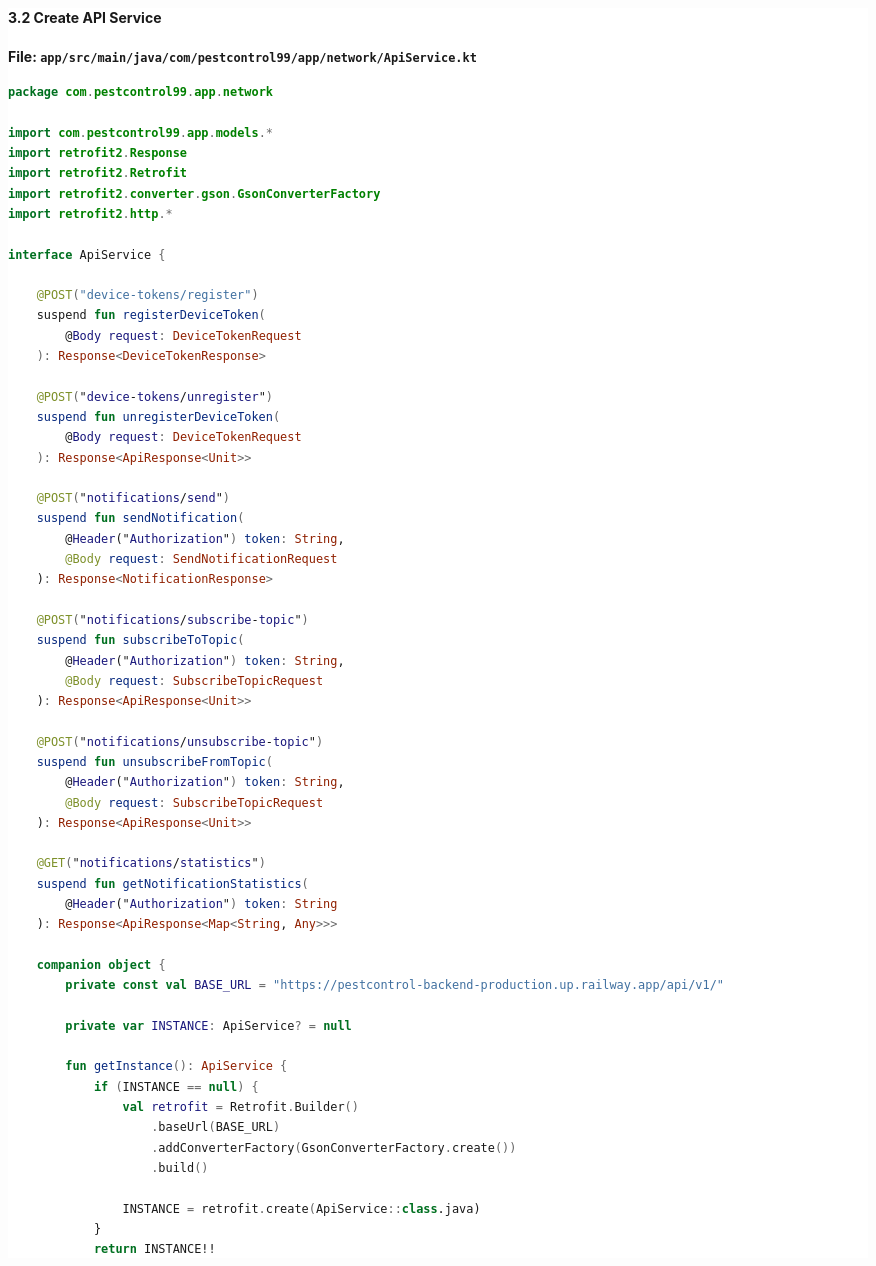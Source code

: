 #### 3.2 Create API Service

**File: `app/src/main/java/com/pestcontrol99/app/network/ApiService.kt`**

```kotlin
package com.pestcontrol99.app.network

import com.pestcontrol99.app.models.*
import retrofit2.Response
import retrofit2.Retrofit
import retrofit2.converter.gson.GsonConverterFactory
import retrofit2.http.*

interface ApiService {
    
    @POST("device-tokens/register")
    suspend fun registerDeviceToken(
        @Body request: DeviceTokenRequest
    ): Response<DeviceTokenResponse>
    
    @POST("device-tokens/unregister")
    suspend fun unregisterDeviceToken(
        @Body request: DeviceTokenRequest
    ): Response<ApiResponse<Unit>>
    
    @POST("notifications/send")
    suspend fun sendNotification(
        @Header("Authorization") token: String,
        @Body request: SendNotificationRequest
    ): Response<NotificationResponse>
    
    @POST("notifications/subscribe-topic")
    suspend fun subscribeToTopic(
        @Header("Authorization") token: String,
        @Body request: SubscribeTopicRequest
    ): Response<ApiResponse<Unit>>
    
    @POST("notifications/unsubscribe-topic")
    suspend fun unsubscribeFromTopic(
        @Header("Authorization") token: String,
        @Body request: SubscribeTopicRequest
    ): Response<ApiResponse<Unit>>
    
    @GET("notifications/statistics")
    suspend fun getNotificationStatistics(
        @Header("Authorization") token: String
    ): Response<ApiResponse<Map<String, Any>>>
    
    companion object {
        private const val BASE_URL = "https://pestcontrol-backend-production.up.railway.app/api/v1/"
        
        private var INSTANCE: ApiService? = null
        
        fun getInstance(): ApiService {
            if (INSTANCE == null) {
                val retrofit = Retrofit.Builder()
                    .baseUrl(BASE_URL)
                    .addConverterFactory(GsonConverterFactory.create())
                    .build()
                
                INSTANCE = retrofit.create(ApiService::class.java)
            }
            return INSTANCE!!
```